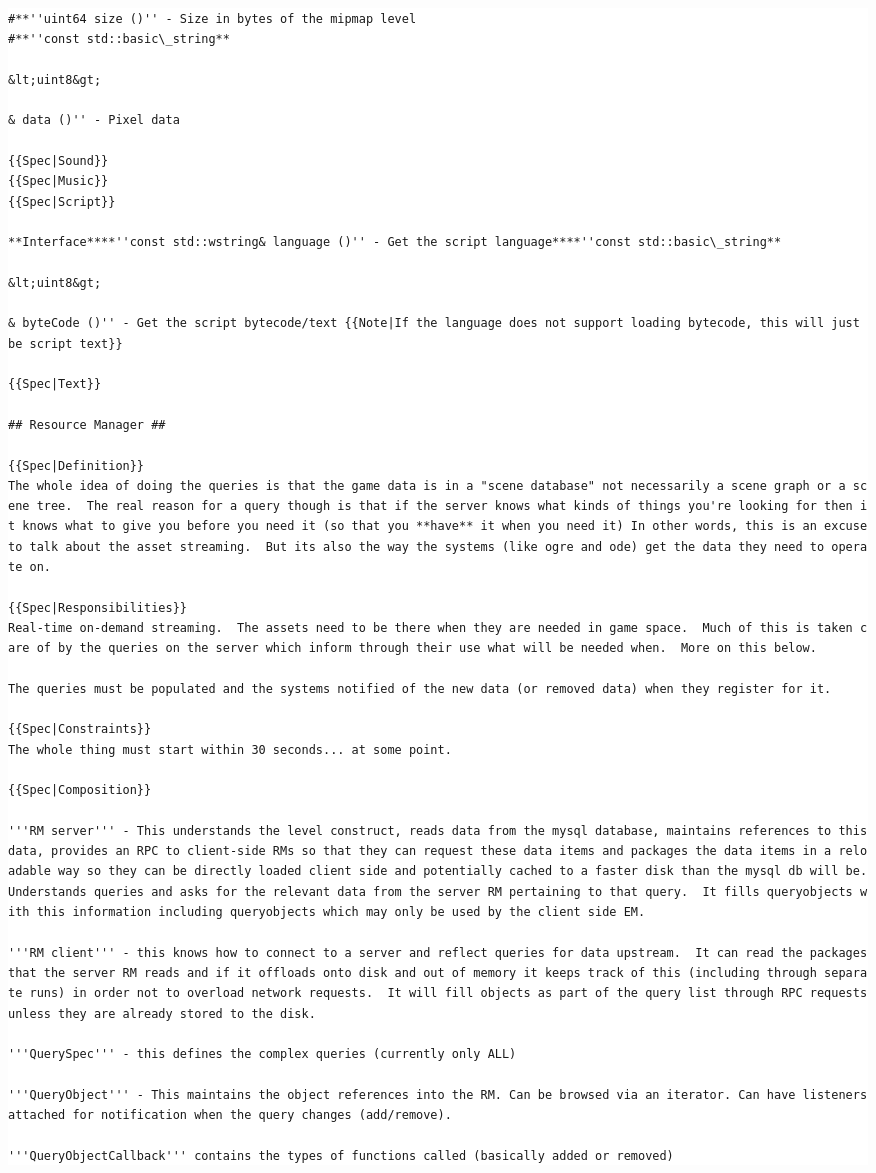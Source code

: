 ```
#**''uint64 size ()'' - Size in bytes of the mipmap level
#**''const std::basic\_string**

&lt;uint8&gt;

& data ()'' - Pixel data

{{Spec|Sound}}
{{Spec|Music}}
{{Spec|Script}}

**Interface****''const std::wstring& language ()'' - Get the script language****''const std::basic\_string**

&lt;uint8&gt;

& byteCode ()'' - Get the script bytecode/text {{Note|If the language does not support loading bytecode, this will just be script text}}

{{Spec|Text}}

## Resource Manager ##

{{Spec|Definition}}
The whole idea of doing the queries is that the game data is in a "scene database" not necessarily a scene graph or a scene tree.  The real reason for a query though is that if the server knows what kinds of things you're looking for then it knows what to give you before you need it (so that you **have** it when you need it) In other words, this is an excuse to talk about the asset streaming.  But its also the way the systems (like ogre and ode) get the data they need to operate on.

{{Spec|Responsibilities}}
Real-time on-demand streaming.  The assets need to be there when they are needed in game space.  Much of this is taken care of by the queries on the server which inform through their use what will be needed when.  More on this below.

The queries must be populated and the systems notified of the new data (or removed data) when they register for it.

{{Spec|Constraints}}
The whole thing must start within 30 seconds... at some point.

{{Spec|Composition}}

'''RM server''' - This understands the level construct, reads data from the mysql database, maintains references to this data, provides an RPC to client-side RMs so that they can request these data items and packages the data items in a reloadable way so they can be directly loaded client side and potentially cached to a faster disk than the mysql db will be.  Understands queries and asks for the relevant data from the server RM pertaining to that query.  It fills queryobjects with this information including queryobjects which may only be used by the client side EM.

'''RM client''' - this knows how to connect to a server and reflect queries for data upstream.  It can read the packages that the server RM reads and if it offloads onto disk and out of memory it keeps track of this (including through separate runs) in order not to overload network requests.  It will fill objects as part of the query list through RPC requests unless they are already stored to the disk.

'''QuerySpec''' - this defines the complex queries (currently only ALL)

'''QueryObject''' - This maintains the object references into the RM. Can be browsed via an iterator. Can have listeners attached for notification when the query changes (add/remove).

'''QueryObjectCallback''' contains the types of functions called (basically added or removed)

```
